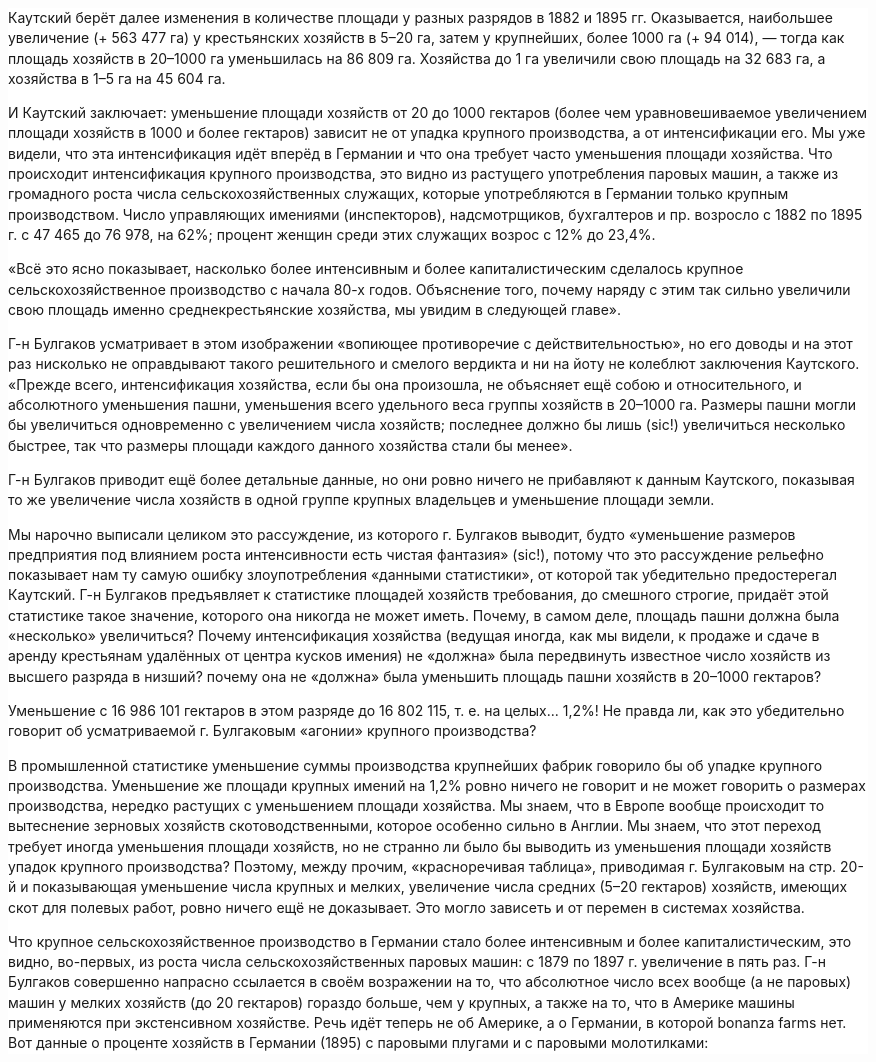 Каутский берёт далее изменения в количестве площади у разных разрядов в 1882 и 1895 гг. Оказывается, наибольшее увеличение (+ 563 477 га) y крестьянских хозяйств в 5–20 га, затем у крупнейших, более 1000 га (+ 94 014), — тогда как площадь хозяйств в 20–1000 га уменьшилась на 86 809 га. Хозяйства до 1 га увеличили свою площадь на 32 683 га, а хозяйства в 1–5 га на 45 604 га.

И Каутский заключает: уменьшение площади хозяйств от 20 до 1000 гектаров (более чем уравновешиваемое увеличением площади хозяйств в 1000 и более гектаров) зависит не от упадка крупного производства, а от интенсификации его. Мы уже видели, что эта интенсификация идёт вперёд в Германии и что она требует часто уменьшения площади хозяйства. Что происходит интенсификация крупного производства, это видно из растущего употребления паровых машин, а также из громадного роста числа сельскохозяйственных служащих, которые употребляются в Германии только крупным производством. Число управляющих имениями (инспекторов), надсмотрщиков, бухгалтеров и пр. возросло с 1882 по 1895 г. с 47 465 до 76 978, на 62%; процент женщин среди этих служащих возрос с 12% до 23,4%.

«Всё это ясно показывает, насколько более интенсивным и более капиталистическим сделалось крупное сельскохозяйственное производство с начала 80-х годов. Объяснение того, почему наряду с этим так сильно увеличили свою площадь именно среднекрестьянские хозяйства, мы увидим в следующей главе».

Г-н Булгаков усматривает в этом изображении «вопиющее противоречие с действительностью», но его доводы и на этот раз нисколько не оправдывают такого решительного и смелого вердикта и ни на йоту не колеблют заключения Каутского. «Прежде всего, интенсификация хозяйства, если бы она произошла, не объясняет ещё собою и относительного, и абсолютного уменьшения пашни, уменьшения всего удельного веса группы хозяйств в 20–1000 га. Размеры пашни могли бы увеличиться одновременно с увеличением числа хозяйств; последнее должно бы лишь (sic!) увеличиться несколько быстрее, так что размеры площади каждого данного хозяйства стали бы менее».

Г-н Булгаков приводит ещё более детальные данные, но они ровно ничего не прибавляют к данным Каутского, показывая то же увеличение числа хозяйств в одной группе крупных владельцев и уменьшение площади земли.

Мы нарочно выписали целиком это рассуждение, из которого г. Булгаков выводит, будто «уменьшение размеров предприятия под влиянием роста интенсивности есть чистая фантазия» (sic!), потому что это рассуждение рельефно показывает нам ту самую ошибку злоупотребления «данными статистики», от которой так убедительно предостерегал Каутский. Г-н Булгаков предъявляет к статистике площадей хозяйств требования, до смешного строгие, придаёт этой статистике такое значение, которого она никогда не может иметь. Почему, в самом деле, площадь пашни должна была «несколько» увеличиться? Почему интенсификация хозяйства (ведущая иногда, как мы видели, к продаже и сдаче в аренду крестьянам удалённых от центра кусков имения) не «должна» была передвинуть известное число хозяйств из высшего разряда в низший? почему она не «должна» была уменьшить площадь пашни хозяйств в 20–1000 гектаров?

Уменьшение с 16 986 101 гектаров в этом разряде до 16 802 115, т. е. на целых... 1,2%! Не правда ли, как это убедительно говорит об усматриваемой г. Булгаковым «агонии» крупного производства?

В промышленной статистике уменьшение суммы производства крупнейших фабрик говорило бы об упадке крупного производства. Уменьшение же площади крупных имений на 1,2% ровно ничего не говорит и не может говорить о размерах производства, нередко растущих с уменьшением площади хозяйства. Мы знаем, что в Европе вообще происходит то вытеснение зерновых хозяйств скотоводственными, которое особенно сильно в Англии. Мы знаем, что этот переход требует иногда уменьшения площади хозяйств, но не странно ли было бы выводить из уменьшения площади хозяйств упадок крупного производства? Поэтому, между прочим, «красноречивая таблица», приводимая г. Булгаковым на стр. 20-й и показывающая уменьшение числа крупных и мелких, увеличение числа средних (5–20 гектаров) хозяйств, имеющих скот для полевых работ, ровно ничего ещё не доказывает. Это могло зависеть и от перемен в системах хозяйства.

Что крупное сельскохозяйственное производство в Германии стало более интенсивным и более капиталистическим, это видно, во-первых, из роста числа сельскохозяйственных паровых машин: с 1879 по 1897 г. увеличение в пять раз. Г-н Булгаков совершенно напрасно ссылается в своём возражении на то, что абсолютное число всех вообще (а не паровых) машин у мелких хозяйств (до 20 гектаров) гораздо больше, чем у крупных, а также на то, что в Америке машины применяются при экстенсивном хозяйстве. Речь идёт теперь не об Америке, а о Германии, в которой bonanza farms нет. Вот данные о проценте хозяйств в Германии (1895) с паровыми плугами и с паровыми молотилками:
